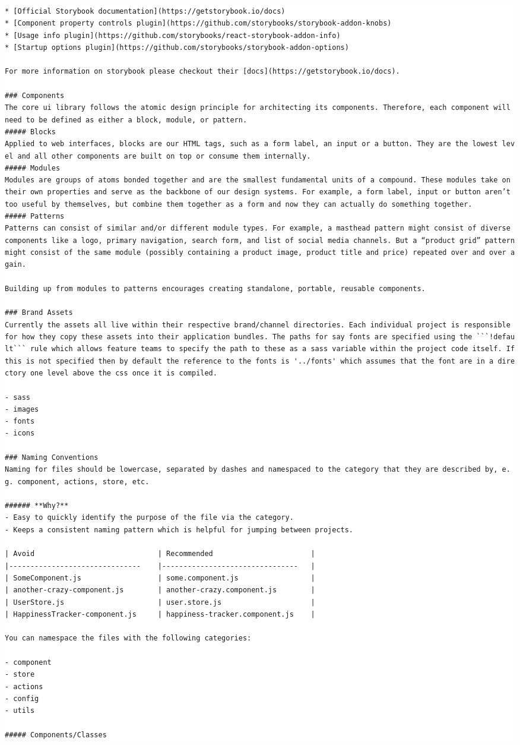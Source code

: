 ```
* [Official Storybook documentation](https://getstorybook.io/docs)
* [Component property controls plugin](https://github.com/storybooks/storybook-addon-knobs)
* [Usage info plugin](https://github.com/storybooks/react-storybook-addon-info)
* [Startup options plugin](https://github.com/storybooks/storybook-addon-options)

For more information on storybook please checkout their [docs](https://getstorybook.io/docs).

### Components
The core ui library follows the atomic design principle for architecting its components. Therefore, each component will need to be defined as either a block, module, or pattern.
##### Blocks
Applied to web interfaces, blocks are our HTML tags, such as a form label, an input or a button. They are the lowest level and all other components are built on top or consume them internally.
##### Modules
Modules are groups of atoms bonded together and are the smallest fundamental units of a compound. These modules take on their own properties and serve as the backbone of our design systems. For example, a form label, input or button aren’t too useful by themselves, but combine them together as a form and now they can actually do something together.
##### Patterns
Patterns can consist of similar and/or different module types. For example, a masthead pattern might consist of diverse components like a logo, primary navigation, search form, and list of social media channels. But a “product grid” pattern might consist of the same module (possibly containing a product image, product title and price) repeated over and over again.

Building up from modules to patterns encourages creating standalone, portable, reusable components.

### Brand Assets
Currently the assets all live within their respective brand/channel directories. Each individual project is responsible for how they copy these assets into their application bundles. The paths for say fonts are specified using the ```!default``` rule which allows feature teams to specify the path to these as a sass variable within the project code itself. If this is not specified then by default the reference to the fonts is '../fonts' which assumes that the font are in a directory one level above the css once it is compiled.

- sass
- images
- fonts
- icons

### Naming Conventions
Naming for files should be lowercase, separated by dashes and namespaced to the category that they are described by, e.g. component, actions, store, etc.

###### **Why?**
- Easy to quickly identify the purpose of the file via the category.
- Keeps a consistent naming pattern which is helpful for jumping between projects.

| Avoid                         	| Recommended                    	|
|-------------------------------	|--------------------------------	|
| SomeComponent.js              	| some.component.js              	|
| another-crazy-component.js    	| another-crazy.component.js     	|
| UserStore.js                  	| user.store.js                  	|
| HappinessTracker-component.js 	| happiness-tracker.component.js 	|

You can namespace the files with the following categories:

- component
- store
- actions
- config
- utils

##### Components/Classes
```